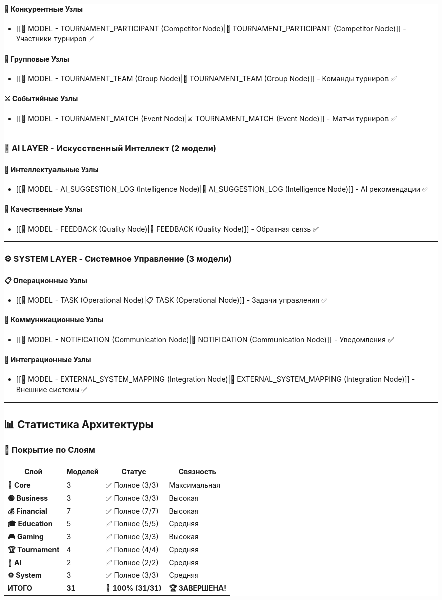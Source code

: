 #### 🥇 **Конкурентные Узлы**
- [[🧠 MODEL - TOURNAMENT_PARTICIPANT (Competitor Node)|🥇 TOURNAMENT_PARTICIPANT (Competitor Node)]] - Участники турниров ✅

#### 👥 **Групповые Узлы**
- [[🧠 MODEL - TOURNAMENT_TEAM (Group Node)|👥 TOURNAMENT_TEAM (Group Node)]] - Команды турниров ✅

#### ⚔️ **Событийные Узлы**
- [[🧠 MODEL - TOURNAMENT_MATCH (Event Node)|⚔️ TOURNAMENT_MATCH (Event Node)]] - Матчи турниров ✅

---

### 🤖 **AI LAYER - Искусственный Интеллект (2 модели)**

#### 🤖 **Интеллектуальные Узлы**
- [[🧠 MODEL - AI_SUGGESTION_LOG (Intelligence Node)|🤖 AI_SUGGESTION_LOG (Intelligence Node)]] - AI рекомендации ✅

#### 💭 **Качественные Узлы**
- [[🧠 MODEL - FEEDBACK (Quality Node)|💭 FEEDBACK (Quality Node)]] - Обратная связь ✅

---

### ⚙️ **SYSTEM LAYER - Системное Управление (3 модели)**

#### 📋 **Операционные Узлы**
- [[🧠 MODEL - TASK (Operational Node)|📋 TASK (Operational Node)]] - Задачи управления ✅

#### 🔔 **Коммуникационные Узлы**
- [[🧠 MODEL - NOTIFICATION (Communication Node)|🔔 NOTIFICATION (Communication Node)]] - Уведомления ✅

#### 🔄 **Интеграционные Узлы**
- [[🧠 MODEL - EXTERNAL_SYSTEM_MAPPING (Integration Node)|🔄 EXTERNAL_SYSTEM_MAPPING (Integration Node)]] - Внешние системы ✅

---

## 📊 **Статистика Архитектуры**

### 🎯 **Покрытие по Слоям**
| Слой | Моделей | Статус | Связность |
|------|---------|--------|-----------|
| **🔵 Core** | 3 | ✅ Полное (3/3) | Максимальная |
| **🟢 Business** | 3 | ✅ Полное (3/3) | Высокая |
| **💰 Financial** | 7 | ✅ Полное (7/7) | Высокая |
| **🎓 Education** | 5 | ✅ Полное (5/5) | Средняя |
| **🎮 Gaming** | 3 | ✅ Полное (3/3) | Высокая |
| **🏆 Tournament** | 4 | ✅ Полное (4/4) | Средняя |
| **🤖 AI** | 2 | ✅ Полное (2/2) | Средняя |
| **⚙️ System** | 3 | ✅ Полное (3/3) | Средняя |
| **ИТОГО** | **31** | **🎉 100% (31/31)** | **🏆 ЗАВЕРШЕНА!** |

